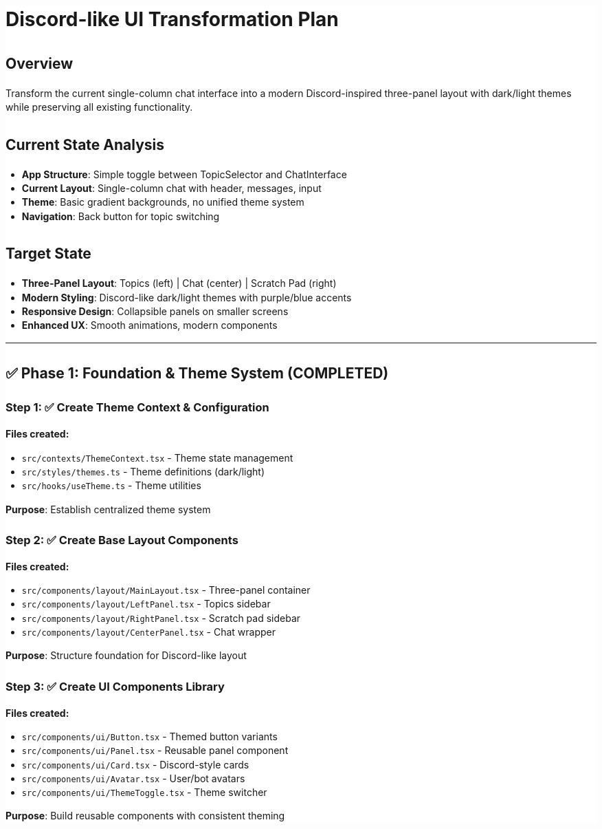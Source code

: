 # Discord-like UI Transformation Plan

## Overview
Transform the current single-column chat interface into a modern Discord-inspired three-panel layout with dark/light themes while preserving all existing functionality.

## Current State Analysis
- **App Structure**: Simple toggle between TopicSelector and ChatInterface
- **Current Layout**: Single-column chat with header, messages, input
- **Theme**: Basic gradient backgrounds, no unified theme system
- **Navigation**: Back button for topic switching

## Target State
- **Three-Panel Layout**: Topics (left) | Chat (center) | Scratch Pad (right)
- **Modern Styling**: Discord-like dark/light themes with purple/blue accents
- **Responsive Design**: Collapsible panels on smaller screens
- **Enhanced UX**: Smooth animations, modern components

---

## ✅ Phase 1: Foundation & Theme System (COMPLETED)

### Step 1: ✅ Create Theme Context & Configuration
**Files created:**
- `src/contexts/ThemeContext.tsx` - Theme state management
- `src/styles/themes.ts` - Theme definitions (dark/light)
- `src/hooks/useTheme.ts` - Theme utilities

**Purpose**: Establish centralized theme system

### Step 2: ✅ Create Base Layout Components
**Files created:**
- `src/components/layout/MainLayout.tsx` - Three-panel container
- `src/components/layout/LeftPanel.tsx` - Topics sidebar
- `src/components/layout/RightPanel.tsx` - Scratch pad sidebar
- `src/components/layout/CenterPanel.tsx` - Chat wrapper

**Purpose**: Structure foundation for Discord-like layout

### Step 3: ✅ Create UI Components Library
**Files created:**
- `src/components/ui/Button.tsx` - Themed button variants
- `src/components/ui/Panel.tsx` - Reusable panel component
- `src/components/ui/Card.tsx` - Discord-style cards
- `src/components/ui/Avatar.tsx` - User/bot avatars
- `src/components/ui/ThemeToggle.tsx` - Theme switcher

**Purpose**: Build reusable components with consistent theming
